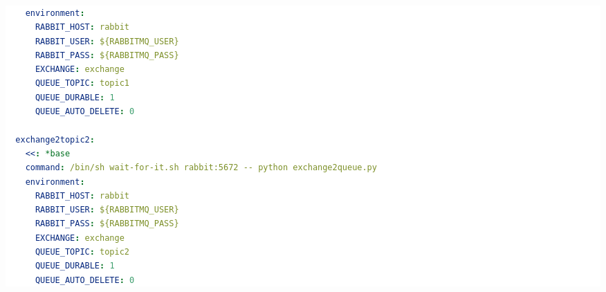```yaml
    environment:
      RABBIT_HOST: rabbit
      RABBIT_USER: ${RABBITMQ_USER}
      RABBIT_PASS: ${RABBITMQ_PASS}
      EXCHANGE: exchange
      QUEUE_TOPIC: topic1
      QUEUE_DURABLE: 1
      QUEUE_AUTO_DELETE: 0

  exchange2topic2:
    <<: *base
    command: /bin/sh wait-for-it.sh rabbit:5672 -- python exchange2queue.py
    environment:
      RABBIT_HOST: rabbit
      RABBIT_USER: ${RABBITMQ_USER}
      RABBIT_PASS: ${RABBITMQ_PASS}
      EXCHANGE: exchange
      QUEUE_TOPIC: topic2
      QUEUE_DURABLE: 1
      QUEUE_AUTO_DELETE: 0
```

